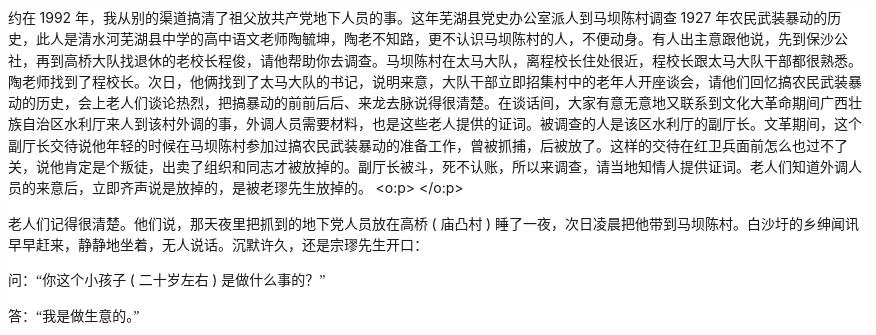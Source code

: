   <span lang="ZH-CN" style='font-family:宋体;mso-ascii-font-family:
"Times New Roman"'>
   约在
  </span>
  1992
  <span lang="ZH-CN" style='font-family:宋体;
mso-ascii-font-family:"Times New Roman"'>
   年，我从别的渠道搞清了祖父放共产党地下人员的事。这年芜湖县党史办公室派人到马坝陈村调查
  </span>
  1927
  <span lang="ZH-CN" style='font-family:宋体;mso-ascii-font-family:"Times New Roman"'>
   年农民武装暴动的历史，此人是清水河芜湖县中学的高中语文老师陶毓坤，陶老不知路，更不认识马坝陈村的人，不便动身。有人出主意跟他说，先到保沙公社，再到高桥大队找退休的老校长程俊，请他帮助你去调查。马坝陈村在太马大队，离程校长住处很近，程校长跟太马大队干部都很熟悉。陶老师找到了程校长。次日，他俩找到了太马大队的书记，说明来意，大队干部立即招集村中的老年人开座谈会，请他们回忆搞农民武装暴动的历史，会上老人们谈论热烈，把搞暴动的前前后后、来龙去脉说得很清楚。在谈话间，大家有意无意地又联系到文化大革命期间广西壮族自治区水利厅来人到该村外调的事，外调人员需要材料，也是这些老人提供的证词。被调查的人是该区水利厅的副厅长。文革期间，这个副厅长交待说他年轻的时候在马坝陈村参加过搞农民武装暴动的准备工作，曾被抓捕，后被放了。这样的交待在红卫兵面前怎么也过不了关，说他肯定是个叛徒，出卖了组织和同志才被放掉的。副厅长被斗，死不认账，所以来调查，请当地知情人提供证词。老人们知道外调人员的来意后，立即齐声说是放掉的，是被老璆先生放掉的。
  </span>
  <o:p>
  </o:p>
 </p>
 <p class="MsoNormal">
  <span lang="ZH-CN" style='font-family:宋体;mso-ascii-font-family:
"Times New Roman"'>
   老人们记得很清楚。他们说，那天夜里把抓到的地下党人员放在高桥
  </span>
  (
  <span lang="ZH-CN" style='font-family:宋体;mso-ascii-font-family:"Times New Roman"'>
   庙凸村
  </span>
  )
  <span lang="ZH-CN" style='font-family:宋体;mso-ascii-font-family:"Times New Roman"'>
   睡了一夜，次日凌晨把他带到马坝陈村。白沙圩的乡绅闻讯早早赶来，静静地坐着，无人说话。沉默许久，还是宗璆先生开口：
  </span>
  <o:p>
  </o:p>
 </p>
 <p class="MsoNormal">
  <span lang="ZH-CN" style='font-family:宋体;mso-ascii-font-family:
"Times New Roman"'>
   问：“你这个小孩子
  </span>
  (
  <span lang="ZH-CN" style='font-family:宋体;
mso-ascii-font-family:"Times New Roman"'>
   二十岁左右
  </span>
  )
  <span lang="ZH-CN" style='font-family:宋体;mso-ascii-font-family:"Times New Roman"'>
   是做什么事的？”
  </span>
  <o:p>
  </o:p>
 </p>
 <p class="MsoNormal">
  <span lang="ZH-CN" style='font-family:宋体;mso-ascii-font-family:
"Times New Roman"'>
   答：“我是做生意的。”
  </span>
  <o:p>
  </o:p>
 </p>
 <p class="MsoNormal">
  <span lang="ZH-CN" style='font-family:宋体;mso-ascii-font-family:
"Times New Roman"'>